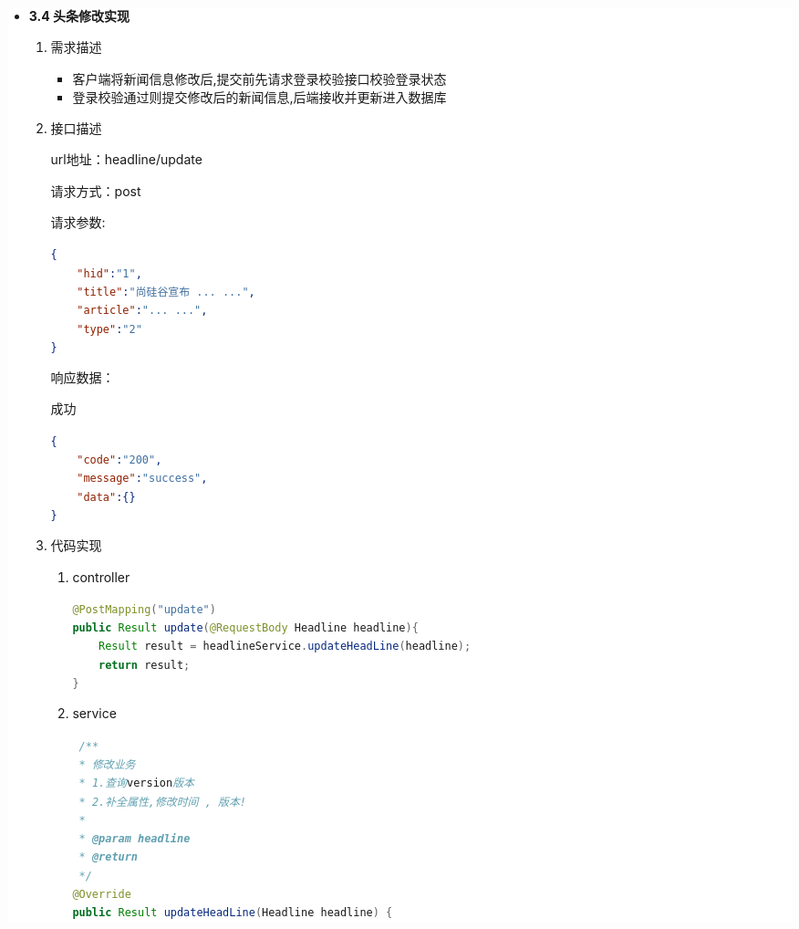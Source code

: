 - **3.4 头条修改实现**

  1. 需求描述

     -   客户端将新闻信息修改后,提交前先请求登录校验接口校验登录状态
     -   登录校验通过则提交修改后的新闻信息,后端接收并更新进入数据库

  2. 接口描述

     url地址：headline/update

     请求方式：post

     请求参数:

     ```json
     {
         "hid":"1",
         "title":"尚硅谷宣布 ... ...",
         "article":"... ...",
         "type":"2"
     }
     ```

     响应数据：

     成功

     ```json
     {
         "code":"200",
         "message":"success",
         "data":{}
     }
     ```

  3. 代码实现

     1. controller

        ```java
        @PostMapping("update")
        public Result update(@RequestBody Headline headline){
            Result result = headlineService.updateHeadLine(headline);
            return result;
        }
        ```

     2. service

        ```java
         /**
         * 修改业务
         * 1.查询version版本
         * 2.补全属性,修改时间 , 版本!
         *
         * @param headline
         * @return
         */
        @Override
        public Result updateHeadLine(Headline headline) {
        